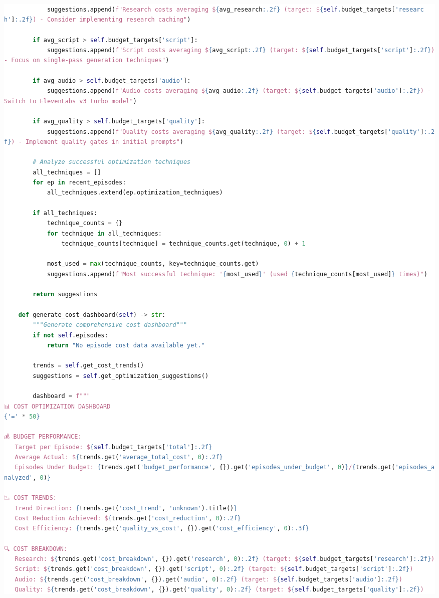 ```python
            suggestions.append(f"Research costs averaging ${avg_research:.2f} (target: ${self.budget_targets['research']:.2f}) - Consider implementing research caching")

        if avg_script > self.budget_targets['script']:
            suggestions.append(f"Script costs averaging ${avg_script:.2f} (target: ${self.budget_targets['script']:.2f}) - Focus on single-pass generation techniques")

        if avg_audio > self.budget_targets['audio']:
            suggestions.append(f"Audio costs averaging ${avg_audio:.2f} (target: ${self.budget_targets['audio']:.2f}) - Switch to ElevenLabs v3 turbo model")

        if avg_quality > self.budget_targets['quality']:
            suggestions.append(f"Quality costs averaging ${avg_quality:.2f} (target: ${self.budget_targets['quality']:.2f}) - Implement quality gates in initial prompts")

        # Analyze successful optimization techniques
        all_techniques = []
        for ep in recent_episodes:
            all_techniques.extend(ep.optimization_techniques)

        if all_techniques:
            technique_counts = {}
            for technique in all_techniques:
                technique_counts[technique] = technique_counts.get(technique, 0) + 1

            most_used = max(technique_counts, key=technique_counts.get)
            suggestions.append(f"Most successful technique: '{most_used}' (used {technique_counts[most_used]} times)")

        return suggestions

    def generate_cost_dashboard(self) -> str:
        """Generate comprehensive cost dashboard"""
        if not self.episodes:
            return "No episode cost data available yet."

        trends = self.get_cost_trends()
        suggestions = self.get_optimization_suggestions()

        dashboard = f"""
📊 COST OPTIMIZATION DASHBOARD
{'=' * 50}

💰 BUDGET PERFORMANCE:
   Target per Episode: ${self.budget_targets['total']:.2f}
   Average Actual: ${trends.get('average_total_cost', 0):.2f}
   Episodes Under Budget: {trends.get('budget_performance', {}).get('episodes_under_budget', 0)}/{trends.get('episodes_analyzed', 0)}

📉 COST TRENDS:
   Trend Direction: {trends.get('cost_trend', 'unknown').title()}
   Cost Reduction Achieved: ${trends.get('cost_reduction', 0):.2f}
   Cost Efficiency: {trends.get('quality_vs_cost', {}).get('cost_efficiency', 0):.3f}

🔍 COST BREAKDOWN:
   Research: ${trends.get('cost_breakdown', {}).get('research', 0):.2f} (target: ${self.budget_targets['research']:.2f})
   Script: ${trends.get('cost_breakdown', {}).get('script', 0):.2f} (target: ${self.budget_targets['script']:.2f})
   Audio: ${trends.get('cost_breakdown', {}).get('audio', 0):.2f} (target: ${self.budget_targets['audio']:.2f})
   Quality: ${trends.get('cost_breakdown', {}).get('quality', 0):.2f} (target: ${self.budget_targets['quality']:.2f})
```